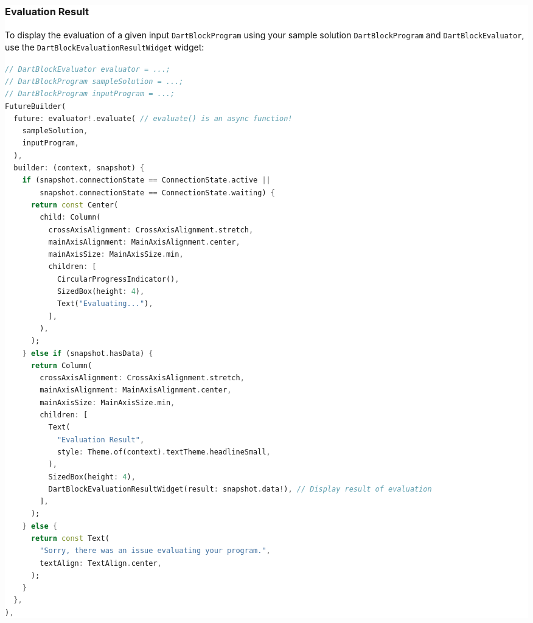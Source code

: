 ### Evaluation Result

To display the evaluation of a given input `DartBlockProgram` using your sample solution `DartBlockProgram` and `DartBlockEvaluator`, use the `DartBlockEvaluationResultWidget` widget:

```dart
// DartBlockEvaluator evaluator = ...;
// DartBlockProgram sampleSolution = ...;
// DartBlockProgram inputProgram = ...;
FutureBuilder(
  future: evaluator!.evaluate( // evaluate() is an async function!
    sampleSolution,
    inputProgram,
  ),
  builder: (context, snapshot) {
    if (snapshot.connectionState == ConnectionState.active ||
        snapshot.connectionState == ConnectionState.waiting) {
      return const Center(
        child: Column(
          crossAxisAlignment: CrossAxisAlignment.stretch,
          mainAxisAlignment: MainAxisAlignment.center,
          mainAxisSize: MainAxisSize.min,
          children: [
            CircularProgressIndicator(),
            SizedBox(height: 4),
            Text("Evaluating..."),
          ],
        ),
      );
    } else if (snapshot.hasData) {
      return Column(
        crossAxisAlignment: CrossAxisAlignment.stretch,
        mainAxisAlignment: MainAxisAlignment.center,
        mainAxisSize: MainAxisSize.min,
        children: [
          Text(
            "Evaluation Result",
            style: Theme.of(context).textTheme.headlineSmall,
          ),
          SizedBox(height: 4),
          DartBlockEvaluationResultWidget(result: snapshot.data!), // Display result of evaluation
        ],
      );
    } else {
      return const Text(
        "Sorry, there was an issue evaluating your program.",
        textAlign: TextAlign.center,
      );
    }
  },
),
```
